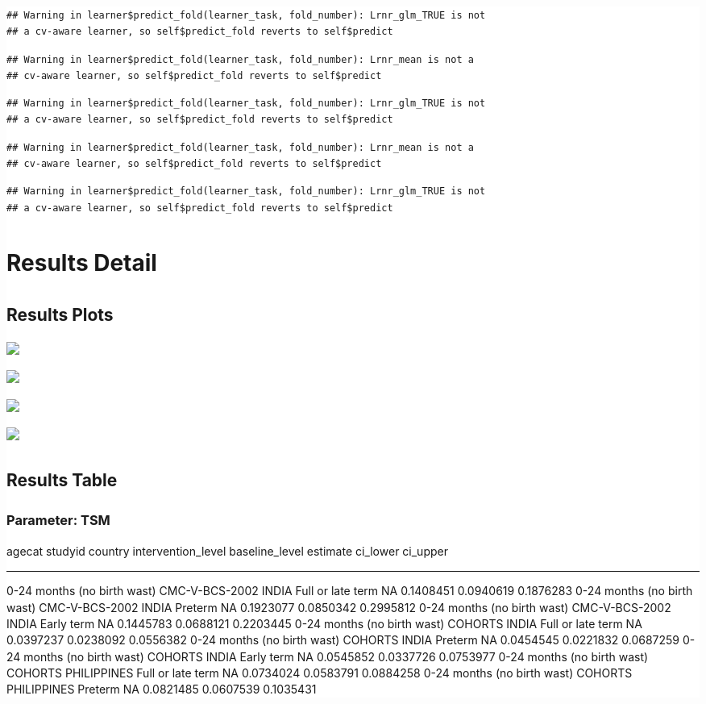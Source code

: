 ```
## Warning in learner$predict_fold(learner_task, fold_number): Lrnr_glm_TRUE is not
## a cv-aware learner, so self$predict_fold reverts to self$predict
```

```
## Warning in learner$predict_fold(learner_task, fold_number): Lrnr_mean is not a
## cv-aware learner, so self$predict_fold reverts to self$predict
```

```
## Warning in learner$predict_fold(learner_task, fold_number): Lrnr_glm_TRUE is not
## a cv-aware learner, so self$predict_fold reverts to self$predict
```

```
## Warning in learner$predict_fold(learner_task, fold_number): Lrnr_mean is not a
## cv-aware learner, so self$predict_fold reverts to self$predict
```

```
## Warning in learner$predict_fold(learner_task, fold_number): Lrnr_glm_TRUE is not
## a cv-aware learner, so self$predict_fold reverts to self$predict
```




# Results Detail

## Results Plots
![](/tmp/66192fc5-e1fc-4982-adce-20de3ecbf975/e22e47a6-d992-4268-b1c9-c575e5fdb6fd/REPORT_files/figure-html/plot_tsm-1.png)

![](/tmp/66192fc5-e1fc-4982-adce-20de3ecbf975/e22e47a6-d992-4268-b1c9-c575e5fdb6fd/REPORT_files/figure-html/plot_rr-1.png)



![](/tmp/66192fc5-e1fc-4982-adce-20de3ecbf975/e22e47a6-d992-4268-b1c9-c575e5fdb6fd/REPORT_files/figure-html/plot_paf-1.png)

![](/tmp/66192fc5-e1fc-4982-adce-20de3ecbf975/e22e47a6-d992-4268-b1c9-c575e5fdb6fd/REPORT_files/figure-html/plot_par-1.png)

## Results Table

### Parameter: TSM


agecat                        studyid          country                        intervention_level   baseline_level     estimate    ci_lower    ci_upper
----------------------------  ---------------  -----------------------------  -------------------  ---------------  ----------  ----------  ----------
0-24 months (no birth wast)   CMC-V-BCS-2002   INDIA                          Full or late term    NA                0.1408451   0.0940619   0.1876283
0-24 months (no birth wast)   CMC-V-BCS-2002   INDIA                          Preterm              NA                0.1923077   0.0850342   0.2995812
0-24 months (no birth wast)   CMC-V-BCS-2002   INDIA                          Early term           NA                0.1445783   0.0688121   0.2203445
0-24 months (no birth wast)   COHORTS          INDIA                          Full or late term    NA                0.0397237   0.0238092   0.0556382
0-24 months (no birth wast)   COHORTS          INDIA                          Preterm              NA                0.0454545   0.0221832   0.0687259
0-24 months (no birth wast)   COHORTS          INDIA                          Early term           NA                0.0545852   0.0337726   0.0753977
0-24 months (no birth wast)   COHORTS          PHILIPPINES                    Full or late term    NA                0.0734024   0.0583791   0.0884258
0-24 months (no birth wast)   COHORTS          PHILIPPINES                    Preterm              NA                0.0821485   0.0607539   0.1035431